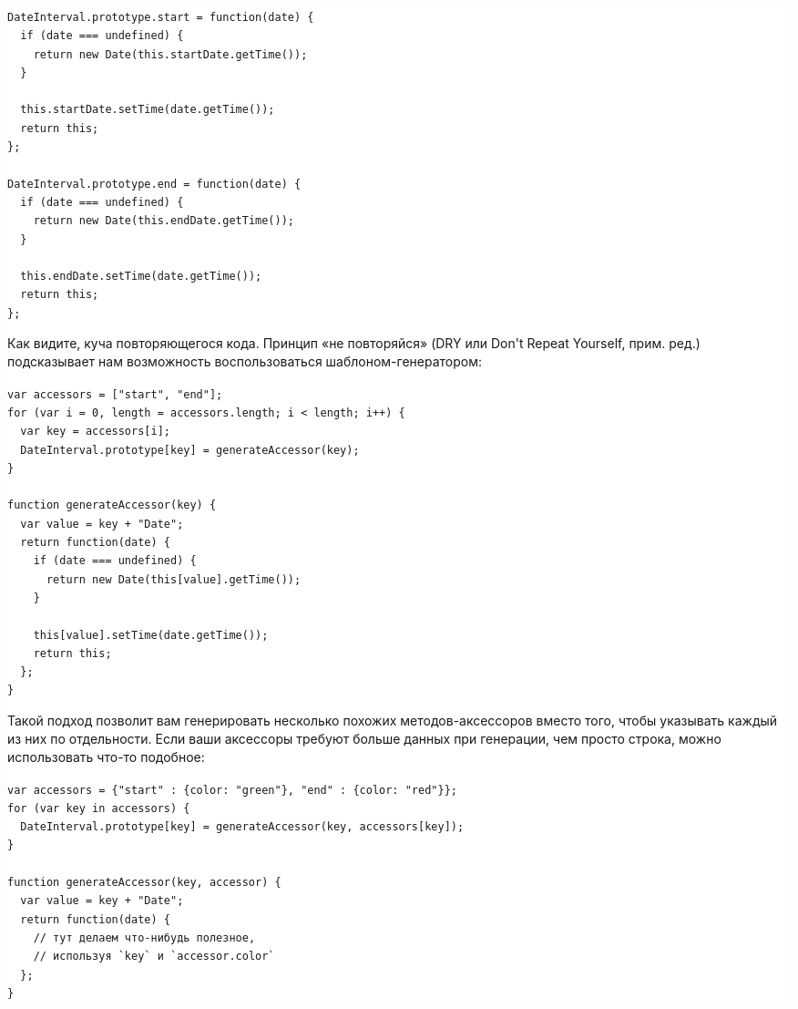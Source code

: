     DateInterval.prototype.start = function(date) {
      if (date === undefined) {
        return new Date(this.startDate.getTime());
      }
    
      this.startDate.setTime(date.getTime());
      return this;
    };
    
    DateInterval.prototype.end = function(date) {
      if (date === undefined) {
        return new Date(this.endDate.getTime());
      }
    
      this.endDate.setTime(date.getTime());
      return this;
    };

Как видите, куча повторяющегося кода. Принцип «не повторяйся» (DRY или Don't 
Repeat Yourself, прим. ред.) подсказывает нам возможность воспользоваться 
шаблоном-генератором:

    var accessors = ["start", "end"];
    for (var i = 0, length = accessors.length; i < length; i++) {
      var key = accessors[i];
      DateInterval.prototype[key] = generateAccessor(key);
    }
    
    function generateAccessor(key) {
      var value = key + "Date";
      return function(date) {
        if (date === undefined) {
          return new Date(this[value].getTime());
        }
    
        this[value].setTime(date.getTime());
        return this;
      };
    }

Такой подход позволит вам генерировать несколько похожих методов-аксессоров
вместо того, чтобы указывать каждый из них по отдельности. Если ваши аксессоры 
требуют больше данных при генерации, чем просто строка, можно использовать 
что-то подобное:

    var accessors = {"start" : {color: "green"}, "end" : {color: "red"}};
    for (var key in accessors) {
      DateInterval.prototype[key] = generateAccessor(key, accessors[key]);
    }
    
    function generateAccessor(key, accessor) {
      var value = key + "Date";
      return function(date) {
        // тут делаем что-нибудь полезное,
        // используя `key` и `accessor.color`
      };
    }


 [1]: img/Pie-chart.jpg "Time Spent On Creating Vs Time Spent On Using"
 [2]: http://ru.wikipedia.org/wiki/Fluent_interface#JavaScript
 [3]: http://martinfowler.com/bliki/FluentInterface.html
 [4]: http://medialize.github.com/URI.js/
 [5]: https://twitter.com/leaverou
 [6]: http://lea.verou.me/chainvas/
 [7]: http://underscorejs.org/#chain
 [8]: http://en.wikipedia.org/wiki/Method_chaining
 [9]: http://ru.wikipedia.org/wiki/CQRS
 [10]: http://api.jquery.com/css/
 [11]: http://perfectionkills.com/extending-built-in-native-objects-evil-or-not/
 [12]: https://twitter.com/kangax
 [13]: https://developer.mozilla.org/en-US/docs/JavaScript/Reference/Global_Objects/Object/valueOf
 [14]: https://developer.mozilla.org/en-US/docs/JavaScript/Reference/Global_Objects/Object/toString
 [15]: https://twitter.com/jaffathecake
 [16]: http://www.slideshare.net/slideshow/embed_code/5426258?startSlide=59
 [17]: img/good-intention.jpg "Good Intentions"
 [18]: http://api.jquery.com/on/
 [19]: https://developer.mozilla.org/en-US/docs/JavaScript/Reference/Functions_and_function_scope/arguments
 [20]: https://developer.mozilla.org/en-US/docs/DOM/event.initMouseEvent
 [21]: http://www.diveintopython.net/power_of_introspection/optional_arguments.html
 [22]: http://wiki.ecmascript.org/doku.php?id=harmony:parameter_default_values
 [23]: http://wiki.ecmascript.org/doku.php?id=harmony:rest_parameters
 [24]: http://api.jquery.com/jquery.ajax/
 [25]: http://api.jquery.com/jQuery.extend/
 [26]: http://underscorejs.org/#extend
 [27]: http://api.prototypejs.org/language/Object/extend/
 [28]: http://api.jquery.com/toggle/
 [29]: img/developing-possibilities.jpg "Developing Possibilities"
 [30]: https://developer.mozilla.org/en-US/docs/DOM/DOM_event_reference
 [31]: http://api.jquery.com/jQuery.cssHooks/
 [32]: http://blog.rodneyrehm.de/archives/11-jQuery-Hooks.html
 [33]: img/duplication.jpg "Duplication"
 [34]: https://twitter.com/rmurphey
 [35]: http://rmurphey.com/blog/2010/07/12/patterns-for-dry-er-javascript/
 [36]: https://twitter.com/mathias
 [37]: http://slideshare.net/mathiasbynens/how-dry-impacts-javascript-performance-faster-javascript-execution-for-the-lazy-developer
 [38]: http://docstore.mik.ua/orelly/webprog/jscript/ch11_02.htm
 [39]: http://docstore.mik.ua/orelly/webprog/jscript/index.htm
 [40]: img/fail-faster.jpg "Fail Fast"
 [41]: http://api.jquery.com/jQuery.isfunction/
 [42]: http://underscorejs.org/#isFunction
 [43]: http://wiki.commonjs.org/wiki/Promises/A
 [44]: http://api.jquery.com/category/deferred-object/
 [45]: http://sitr.us/2012/07/31/promise-pipelines-in-javascript.html
 [46]: http://kangax.github.com/nfe/
 [47]: http://ru.wikipedia.org/wiki/DocBook
 [48]: http://gregfranko.com/Document-Bootstrap/
 [49]: http://vimeo.com/35689836
 [50]: http://www.slideshare.net/jaffathecake/reusable-code-for-good-or-for-awesome
 [51]: http://www.youtube.com/watch?v=heh4OeB9A-c
 [52]: http://addyosmani.com/resources/essentialjsdesignpatterns/book/
 [53]: https://twitter.com/addyosmani
 [54]: https://twitter.com/bassistance
 [55]: https://twitter.com/hellokahlil
 [YUIDoc]: http://yui.github.com/yuidoc/
 [JsDoc Toolkit]: https://github.com/p120ph37/node-jsdoc-toolkit
 [Markdox]: https://github.com/cbou/markdox
 [Dox]: https://github.com/visionmedia/dox
 [Docco]: http://jashkenas.github.com/docco/
 [JSDuck]: https://github.com/senchalabs/jsduck
 [JSDoc 3]: https://github.com/jsdoc3/jsdoc